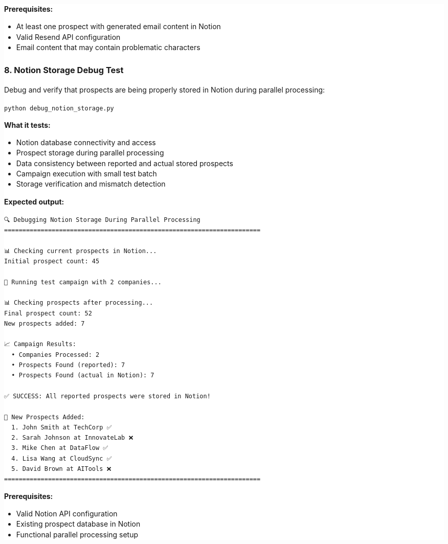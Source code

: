 **Prerequisites:**
- At least one prospect with generated email content in Notion
- Valid Resend API configuration
- Email content that may contain problematic characters

### 8. Notion Storage Debug Test

Debug and verify that prospects are being properly stored in Notion during parallel processing:

```bash
python debug_notion_storage.py
```

**What it tests:**
- Notion database connectivity and access
- Prospect storage during parallel processing
- Data consistency between reported and actual stored prospects
- Campaign execution with small test batch
- Storage verification and mismatch detection

**Expected output:**
```
🔍 Debugging Notion Storage During Parallel Processing
======================================================================

📊 Checking current prospects in Notion...
Initial prospect count: 45

🔄 Running test campaign with 2 companies...

📊 Checking prospects after processing...
Final prospect count: 52
New prospects added: 7

📈 Campaign Results:
  • Companies Processed: 2
  • Prospects Found (reported): 7
  • Prospects Found (actual in Notion): 7

✅ SUCCESS: All reported prospects were stored in Notion!

👥 New Prospects Added:
  1. John Smith at TechCorp ✅
  2. Sarah Johnson at InnovateLab ❌
  3. Mike Chen at DataFlow ✅
  4. Lisa Wang at CloudSync ✅
  5. David Brown at AITools ❌
======================================================================
```

**Prerequisites:**
- Valid Notion API configuration
- Existing prospect database in Notion
- Functional parallel processing setup
